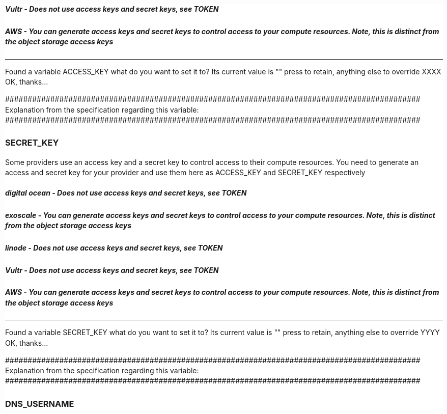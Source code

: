 ##### Vultr - Does not use access keys and secret keys, see TOKEN

##### AWS - You can generate access keys and secret keys to control access to your compute resources. Note, this is distinct from the object storage access keys

-----
Found a variable ACCESS_KEY what do you want to set it to?
Its current value is "" press <enter> to retain, anything else to override
XXXX
OK, thanks...




############################################################################################
Explanation from the specification regarding this variable:
############################################################################################
### SECRET_KEY

Some providers use an access key and a secret key to control access to their compute resources. You need to generate an access and secret key for your provider and use them here as ACCESS_KEY and SECRET_KEY respectively

##### digital ocean - Does not use access keys and secret keys, see TOKEN

##### exoscale - You can generate access keys and secret keys to control access to your compute resources. Note, this is distinct from the object storage access keys

##### linode - Does not use access keys and secret keys, see TOKEN

##### Vultr - Does not use access keys and secret keys, see TOKEN

##### AWS - You can generate access keys and secret keys to control access to your compute resources. Note, this is distinct from the object storage access keys

-----
Found a variable SECRET_KEY what do you want to set it to?
Its current value is "" press <enter> to retain, anything else to override
YYYY
OK, thanks...




############################################################################################
Explanation from the specification regarding this variable:
############################################################################################
### DNS_USERNAME
